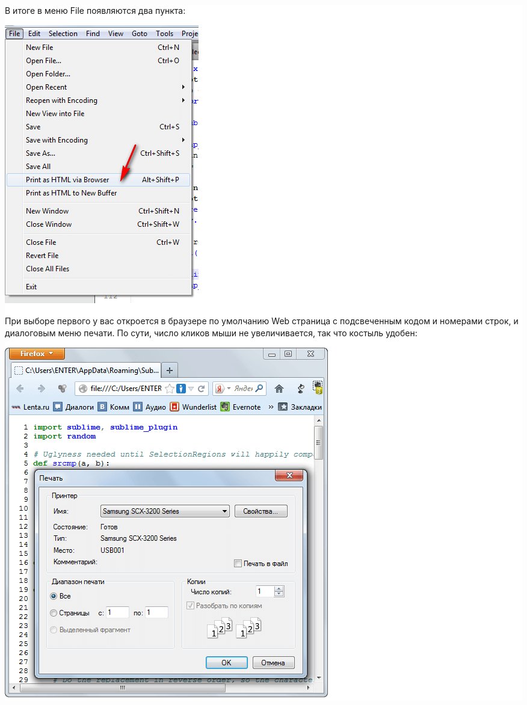 В итоге в меню File появляются два пункта:

![Пункты меню плагина Print to HTML](img/print-2.png)

При выборе первого у вас откроется в браузере по умолчанию Web страница с подсвеченным кодом и номерами строк, и диалоговым меню печати. По сути, число кликов мыши не увеличивается, так что костыль удобен:

![Печать через браузер](img/print-browser.png)
